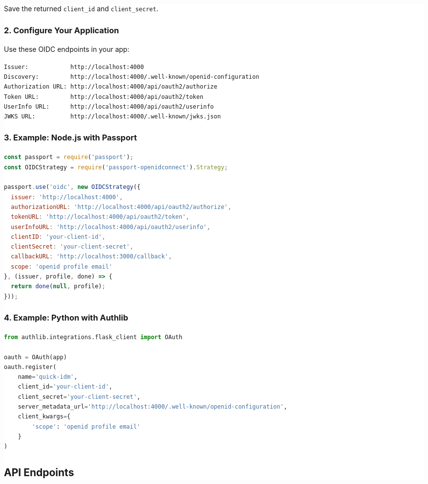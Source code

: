 Save the returned `client_id` and `client_secret`.

### 2. Configure Your Application

Use these OIDC endpoints in your app:

```
Issuer:            http://localhost:4000
Discovery:         http://localhost:4000/.well-known/openid-configuration
Authorization URL: http://localhost:4000/api/oauth2/authorize
Token URL:         http://localhost:4000/api/oauth2/token
UserInfo URL:      http://localhost:4000/api/oauth2/userinfo
JWKS URL:          http://localhost:4000/.well-known/jwks.json
```

### 3. Example: Node.js with Passport

```javascript
const passport = require('passport');
const OIDCStrategy = require('passport-openidconnect').Strategy;

passport.use('oidc', new OIDCStrategy({
  issuer: 'http://localhost:4000',
  authorizationURL: 'http://localhost:4000/api/oauth2/authorize',
  tokenURL: 'http://localhost:4000/api/oauth2/token',
  userInfoURL: 'http://localhost:4000/api/oauth2/userinfo',
  clientID: 'your-client-id',
  clientSecret: 'your-client-secret',
  callbackURL: 'http://localhost:3000/callback',
  scope: 'openid profile email'
}, (issuer, profile, done) => {
  return done(null, profile);
}));
```

### 4. Example: Python with Authlib

```python
from authlib.integrations.flask_client import OAuth

oauth = OAuth(app)
oauth.register(
    name='quick-idm',
    client_id='your-client-id',
    client_secret='your-client-secret',
    server_metadata_url='http://localhost:4000/.well-known/openid-configuration',
    client_kwargs={
        'scope': 'openid profile email'
    }
)
```

## API Endpoints
